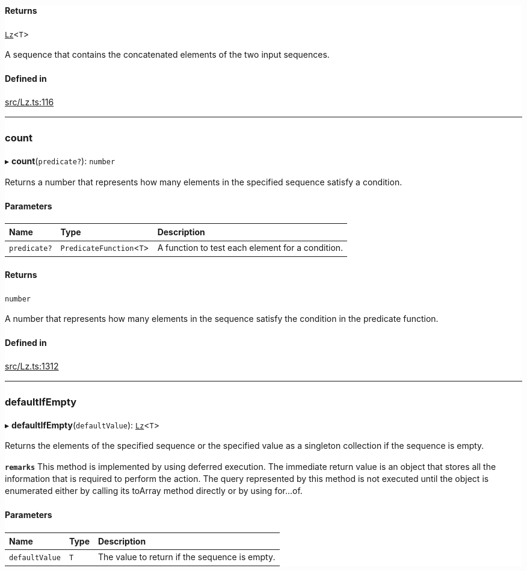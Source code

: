 #### Returns

[`Lz`](Lz.md)<`T`\>

A sequence that contains the concatenated elements of the two input sequences.

#### Defined in

[src/Lz.ts:116](https://github.com/neoscrib/2a/blob/b4baa0e/src/Lz.ts#L116)

___

### count

▸ **count**(`predicate?`): `number`

Returns a number that represents how many elements in the specified sequence satisfy a condition.

#### Parameters

| Name | Type | Description |
| :------ | :------ | :------ |
| `predicate?` | `PredicateFunction`<`T`\> | A function to test each element for a condition. |

#### Returns

`number`

A number that represents how many elements in the sequence satisfy the condition in the predicate function.

#### Defined in

[src/Lz.ts:1312](https://github.com/neoscrib/2a/blob/b4baa0e/src/Lz.ts#L1312)

___

### defaultIfEmpty

▸ **defaultIfEmpty**(`defaultValue`): [`Lz`](Lz.md)<`T`\>

Returns the elements of the specified sequence or the specified value as a singleton collection if the
sequence is empty.

**`remarks`**
This method is implemented by using deferred execution. The immediate return value is an object that stores all
the information that is required to perform the action. The query represented by this method is not executed
until the object is enumerated either by calling its toArray method directly or by using for...of.

#### Parameters

| Name | Type | Description |
| :------ | :------ | :------ |
| `defaultValue` | `T` | The value to return if the sequence is empty. |
